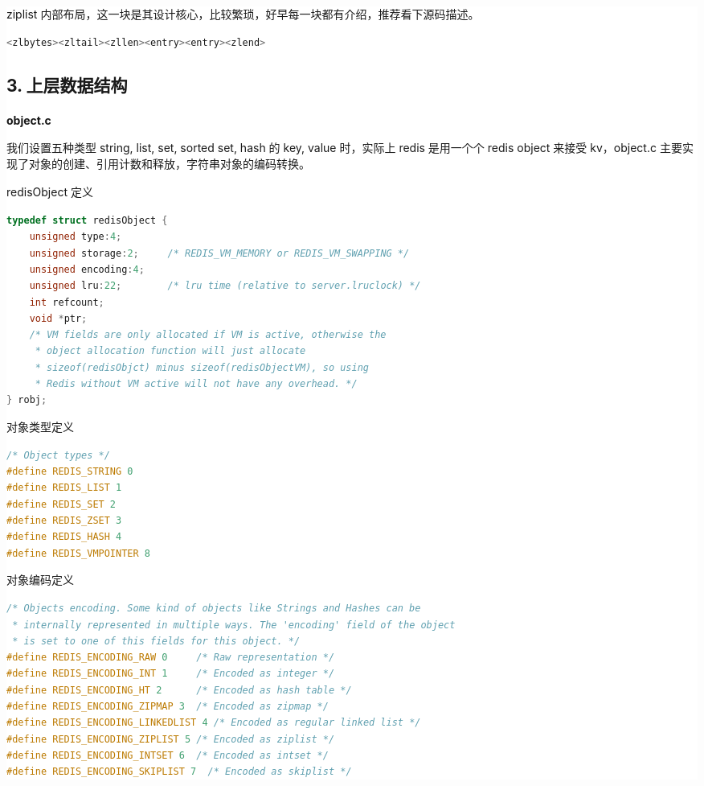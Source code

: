 ziplist 内部布局，这一块是其设计核心，比较繁琐，好早每一块都有介绍，推荐看下源码描述。
```c
<zlbytes><zltail><zllen><entry><entry><zlend>
```


## 3. 上层数据结构

**object.c**

我们设置五种类型 string, list, set, sorted set, hash 的 key, value 时，实际上 redis 是用一个个 redis object 来接受 kv，object.c 主要实现了对象的创建、引用计数和释放，字符串对象的编码转换。

redisObject 定义
```c
typedef struct redisObject {
    unsigned type:4;
    unsigned storage:2;     /* REDIS_VM_MEMORY or REDIS_VM_SWAPPING */
    unsigned encoding:4;
    unsigned lru:22;        /* lru time (relative to server.lruclock) */
    int refcount;
    void *ptr;
    /* VM fields are only allocated if VM is active, otherwise the
     * object allocation function will just allocate
     * sizeof(redisObjct) minus sizeof(redisObjectVM), so using
     * Redis without VM active will not have any overhead. */
} robj;
```

对象类型定义
```c
/* Object types */
#define REDIS_STRING 0
#define REDIS_LIST 1
#define REDIS_SET 2
#define REDIS_ZSET 3
#define REDIS_HASH 4
#define REDIS_VMPOINTER 8
```

对象编码定义
```c
/* Objects encoding. Some kind of objects like Strings and Hashes can be
 * internally represented in multiple ways. The 'encoding' field of the object
 * is set to one of this fields for this object. */
#define REDIS_ENCODING_RAW 0     /* Raw representation */
#define REDIS_ENCODING_INT 1     /* Encoded as integer */
#define REDIS_ENCODING_HT 2      /* Encoded as hash table */
#define REDIS_ENCODING_ZIPMAP 3  /* Encoded as zipmap */
#define REDIS_ENCODING_LINKEDLIST 4 /* Encoded as regular linked list */
#define REDIS_ENCODING_ZIPLIST 5 /* Encoded as ziplist */
#define REDIS_ENCODING_INTSET 6  /* Encoded as intset */
#define REDIS_ENCODING_SKIPLIST 7  /* Encoded as skiplist */
```
